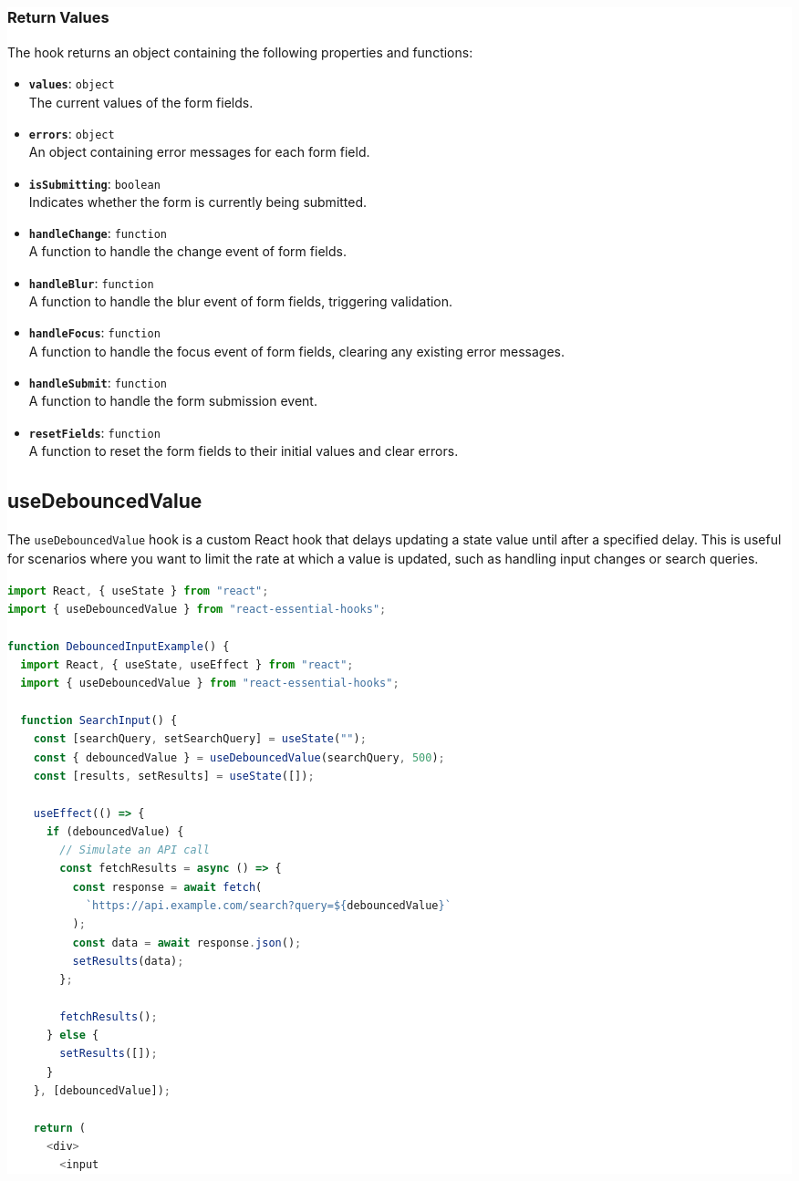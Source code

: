### Return Values

The hook returns an object containing the following properties and functions:

- **`values`**: `object`  
  The current values of the form fields.

- **`errors`**: `object`  
  An object containing error messages for each form field.

- **`isSubmitting`**: `boolean`  
  Indicates whether the form is currently being submitted.

- **`handleChange`**: `function`  
  A function to handle the change event of form fields.

- **`handleBlur`**: `function`  
  A function to handle the blur event of form fields, triggering validation.

- **`handleFocus`**: `function`  
  A function to handle the focus event of form fields, clearing any existing error messages.

- **`handleSubmit`**: `function`  
  A function to handle the form submission event.

- **`resetFields`**: `function`  
  A function to reset the form fields to their initial values and clear errors.

## useDebouncedValue

The `useDebouncedValue` hook is a custom React hook that delays updating a state value until after a specified delay. This is useful for scenarios where you want to limit the rate at which a value is updated, such as handling input changes or search queries.

```javascript
import React, { useState } from "react";
import { useDebouncedValue } from "react-essential-hooks";

function DebouncedInputExample() {
  import React, { useState, useEffect } from "react";
  import { useDebouncedValue } from "react-essential-hooks";

  function SearchInput() {
    const [searchQuery, setSearchQuery] = useState("");
    const { debouncedValue } = useDebouncedValue(searchQuery, 500);
    const [results, setResults] = useState([]);

    useEffect(() => {
      if (debouncedValue) {
        // Simulate an API call
        const fetchResults = async () => {
          const response = await fetch(
            `https://api.example.com/search?query=${debouncedValue}`
          );
          const data = await response.json();
          setResults(data);
        };

        fetchResults();
      } else {
        setResults([]);
      }
    }, [debouncedValue]);

    return (
      <div>
        <input
```